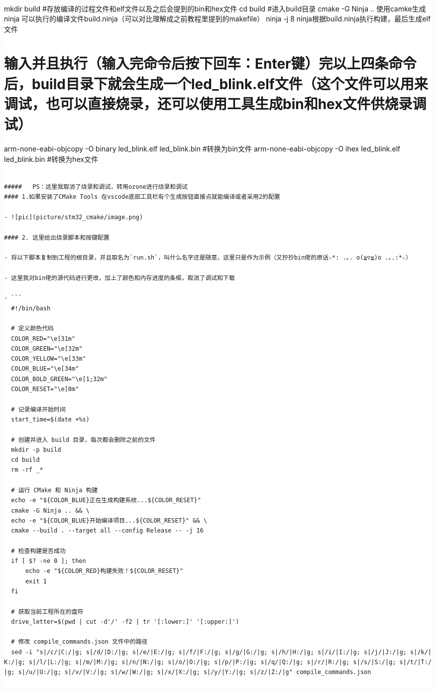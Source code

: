 mkdir build #存放编译的过程文件和elf文件以及之后会提到的bin和hex文件
cd build    #进入build目录
cmake -G Ninja ..     使用camke生成ninja 可以执行的编译文件build.ninja（可以对比理解成之前教程里提到的makefile）
ninja -j 8  ninja根据build.ninja执行构建，最后生成elf文件

# 输入并且执行（输入完命令后按下回车：Enter键）完以上四条命令后，build目录下就会生成一个led_blink.elf文件（这个文件可以用来调试，也可以直接烧录，还可以使用工具生成bin和hex文件供烧录调试）

arm-none-eabi-objcopy -O binary led_blink.elf led_blink.bin #转换为bin文件
arm-none-eabi-objcopy -O ihex led_blink.elf led_blink.bin   #转换为hex文件
```

##### 	PS：这里我取消了烧录和调试，转用ozone进行烧录和调试
#### 1.如果安装了CMake Tools 在vscode底部工具栏有个生成按钮直接点就能编译或者采用2的配置

- ![pic](picture/stm32_cmake/image.png)

#### 2. 这里给出烧录脚本和按键配置

- 将以下脚本复制到工程的根目录，并且取名为`run.sh`，叫什么名字还是随意，这里只是作为示例（又抄抄bin佬的原话☆*: .｡. o(≧▽≦)o .｡.:*☆）

- 这里我对bin佬的源代码进行更改，加上了颜色和内存进度的条框，取消了调试和下载

- ```
  #!/bin/bash
  
  # 定义颜色代码
  COLOR_RED="\e[31m"
  COLOR_GREEN="\e[32m"
  COLOR_YELLOW="\e[33m"
  COLOR_BLUE="\e[34m"
  COLOR_BOLD_GREEN="\e[1;32m"
  COLOR_RESET="\e[0m"
  
  # 记录编译开始时间
  start_time=$(date +%s)
  
  # 创建并进入 build 目录，每次都会删除之前的文件
  mkdir -p build
  cd build
  rm -rf _*
  
  # 运行 CMake 和 Ninja 构建
  echo -e "${COLOR_BLUE}正在生成构建系统...${COLOR_RESET}"
  cmake -G Ninja .. && \
  echo -e "${COLOR_BLUE}开始编译项目...${COLOR_RESET}" && \
  cmake --build . --target all --config Release -- -j 16
  
  # 检查构建是否成功
  if [ $? -ne 0 ]; then
      echo -e "${COLOR_RED}构建失败！${COLOR_RESET}"
      exit 1
  fi
  
  # 获取当前工程所在的盘符
  drive_letter=$(pwd | cut -d'/' -f2 | tr '[:lower:]' '[:upper:]')
  
  # 修改 compile_commands.json 文件中的路径
  sed -i "s|/c/|C:/|g; s|/d/|D:/|g; s|/e/|E:/|g; s|/f/|F:/|g; s|/g/|G:/|g; s|/h/|H:/|g; s|/i/|I:/|g; s|/j/|J:/|g; s|/k/|K:/|g; s|/l/|L:/|g; s|/m/|M:/|g; s|/n/|N:/|g; s|/o/|O:/|g; s|/p/|P:/|g; s|/q/|Q:/|g; s|/r/|R:/|g; s|/s/|S:/|g; s|/t/|T:/|g; s|/u/|U:/|g; s|/v/|V:/|g; s|/w/|W:/|g; s|/x/|X:/|g; s|/y/|Y:/|g; s|/z/|Z:/|g" compile_commands.json
  
```